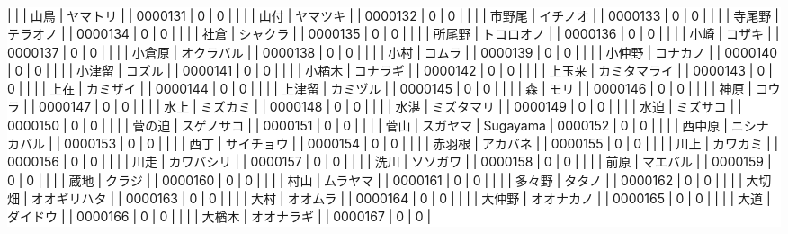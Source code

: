 |  |  | 山鳥 |   ヤマトリ |  | 0000131 | 0 | 0 |
|  |  | 山付 |   ヤマツキ |  | 0000132 | 0 | 0 |
|  |  | 市野尾 |   イチノオ |  | 0000133 | 0 | 0 |
|  |  | 寺尾野 |   テラオノ |  | 0000134 | 0 | 0 |
|  |  | 社倉 |   シャクラ |  | 0000135 | 0 | 0 |
|  |  | 所尾野 |   トコロオノ |  | 0000136 | 0 | 0 |
|  |  | 小崎 |   コザキ |  | 0000137 | 0 | 0 |
|  |  | 小倉原 |   オクラバル |  | 0000138 | 0 | 0 |
|  |  | 小村 |   コムラ |  | 0000139 | 0 | 0 |
|  |  | 小仲野 |   コナカノ |  | 0000140 | 0 | 0 |
|  |  | 小津留 |   コズル |  | 0000141 | 0 | 0 |
|  |  | 小楢木 |   コナラギ |  | 0000142 | 0 | 0 |
|  |  | 上玉来 |   カミタマライ |  | 0000143 | 0 | 0 |
|  |  | 上在 |   カミザイ |  | 0000144 | 0 | 0 |
|  |  | 上津留 |   カミヅル |  | 0000145 | 0 | 0 |
|  |  | 森 |   モリ |  | 0000146 | 0 | 0 |
|  |  | 神原 |   コウラ |  | 0000147 | 0 | 0 |
|  |  | 水上 |   ミズカミ |  | 0000148 | 0 | 0 |
|  |  | 水湛 |   ミズタマリ |  | 0000149 | 0 | 0 |
|  |  | 水迫 |   ミズサコ |  | 0000150 | 0 | 0 |
|  |  | 菅の迫 |   スゲノサコ |  | 0000151 | 0 | 0 |
|  |  | 菅山 |   スガヤマ | Sugayama | 0000152 | 0 | 0 |
|  |  | 西中原 |   ニシナカバル |  | 0000153 | 0 | 0 |
|  |  | 西丁 |   サイチョウ |  | 0000154 | 0 | 0 |
|  |  | 赤羽根 |   アカバネ |  | 0000155 | 0 | 0 |
|  |  | 川上 |   カワカミ |  | 0000156 | 0 | 0 |
|  |  | 川走 |   カワバシリ |  | 0000157 | 0 | 0 |
|  |  | 洗川 |   ソソガワ |  | 0000158 | 0 | 0 |
|  |  | 前原 |   マエバル |  | 0000159 | 0 | 0 |
|  |  | 蔵地 |   クラジ |  | 0000160 | 0 | 0 |
|  |  | 村山 |   ムラヤマ |  | 0000161 | 0 | 0 |
|  |  | 多々野 |   タタノ |  | 0000162 | 0 | 0 |
|  |  | 大切畑 |   オオギリハタ |  | 0000163 | 0 | 0 |
|  |  | 大村 |   オオムラ |  | 0000164 | 0 | 0 |
|  |  | 大仲野 |   オオナカノ |  | 0000165 | 0 | 0 |
|  |  | 大道 |   ダイドウ |  | 0000166 | 0 | 0 |
|  |  | 大楢木 |   オオナラギ |  | 0000167 | 0 | 0 |